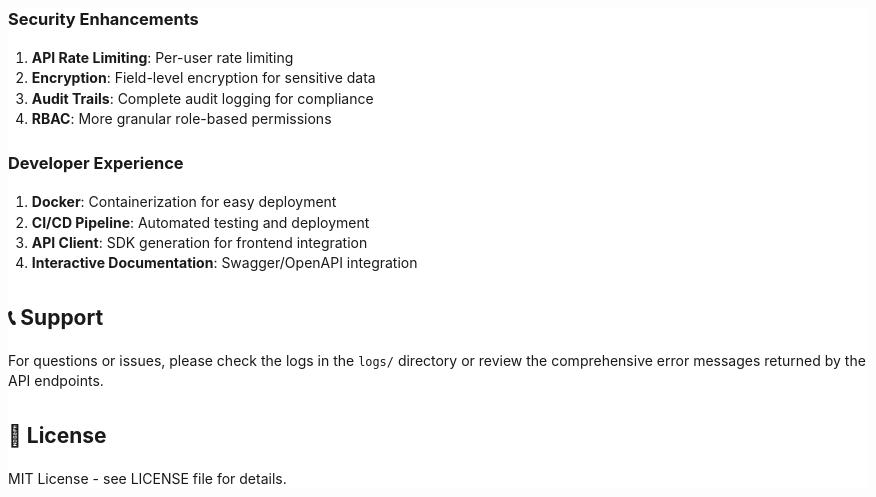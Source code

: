 ### Security Enhancements
1. **API Rate Limiting**: Per-user rate limiting
2. **Encryption**: Field-level encryption for sensitive data
3. **Audit Trails**: Complete audit logging for compliance
4. **RBAC**: More granular role-based permissions

### Developer Experience
1. **Docker**: Containerization for easy deployment
2. **CI/CD Pipeline**: Automated testing and deployment
3. **API Client**: SDK generation for frontend integration
4. **Interactive Documentation**: Swagger/OpenAPI integration

## 📞 Support

For questions or issues, please check the logs in the `logs/` directory or review the comprehensive error messages returned by the API endpoints.

## 📄 License

MIT License - see LICENSE file for details.
